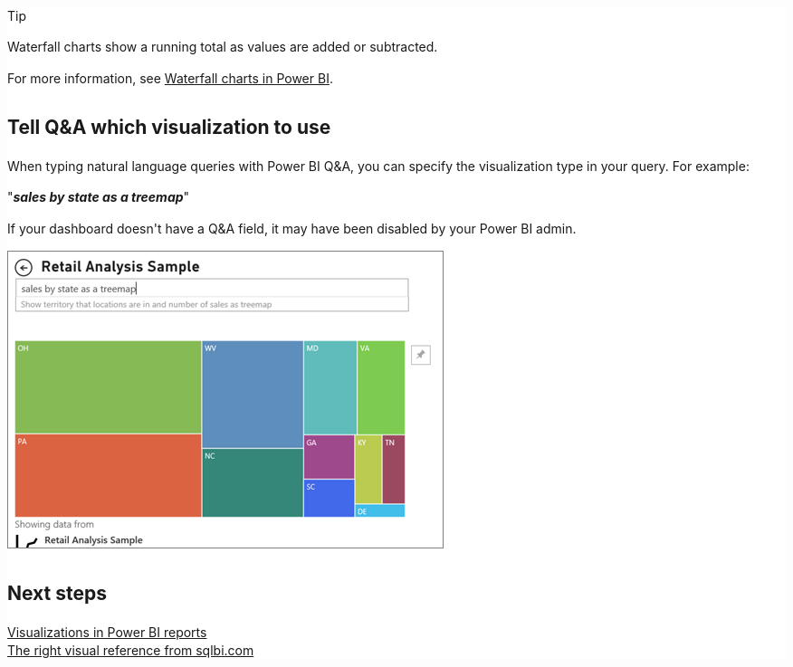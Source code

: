 >[!TIP]
>Waterfall charts show a running total as values are added or subtracted.

For more information, see [Waterfall charts in Power BI](power-bi-visualization-waterfall-charts.md).

## Tell Q&A which visualization to use
When typing natural language queries with Power BI Q&A, you can specify the visualization type in your query.  For example:

"***sales by state as a treemap***"

If your dashboard doesn't have a Q&A field, it may have been disabled by your Power BI admin. 

![Q&A question box showing visualization type specified](media/power-bi-visualization-types-for-reports-and-q-and-a/qatreemap.png)

## Next steps
[Visualizations in Power BI reports](power-bi-report-visualizations.md)    
[The right visual reference from sqlbi.com](https://www.sqlbi.com/wp-content/uploads/videotrainings/dashboarddesign/visuals-reference-may2017-A3.pdf)

